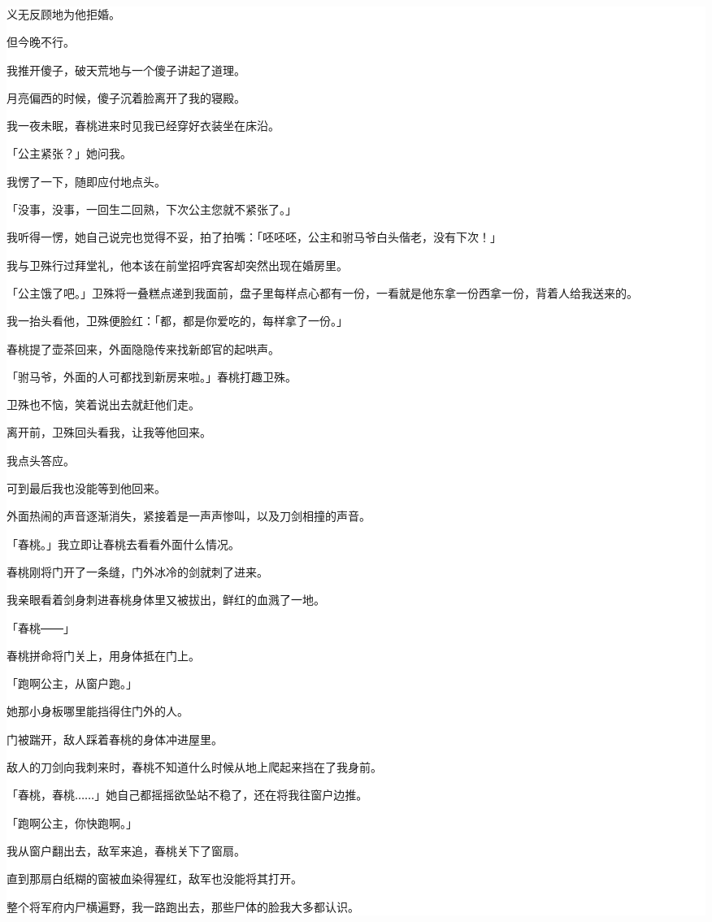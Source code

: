 义无反顾地为他拒婚。

但今晚不行。

我推开傻子，破天荒地与一个傻子讲起了道理。

月亮偏西的时候，傻子沉着脸离开了我的寝殿。

我一夜未眠，春桃进来时见我已经穿好衣装坐在床沿。

「公主紧张？」她问我。

我愣了一下，随即应付地点头。

「没事，没事，一回生二回熟，下次公主您就不紧张了。」

我听得一愣，她自己说完也觉得不妥，拍了拍嘴：「呸呸呸，公主和驸马爷白头偕老，没有下次！」

我与卫殊行过拜堂礼，他本该在前堂招呼宾客却突然出现在婚房里。

「公主饿了吧。」卫殊将一叠糕点递到我面前，盘子里每样点心都有一份，一看就是他东拿一份西拿一份，背着人给我送来的。

我一抬头看他，卫殊便脸红：「都，都是你爱吃的，每样拿了一份。」

春桃提了壶茶回来，外面隐隐传来找新郎官的起哄声。

「驸马爷，外面的人可都找到新房来啦。」春桃打趣卫殊。

卫殊也不恼，笑着说出去就赶他们走。

离开前，卫殊回头看我，让我等他回来。

我点头答应。

可到最后我也没能等到他回来。

外面热闹的声音逐渐消失，紧接着是一声声惨叫，以及刀剑相撞的声音。

「春桃。」我立即让春桃去看看外面什么情况。

春桃刚将门开了一条缝，门外冰冷的剑就刺了进来。

我亲眼看着剑身刺进春桃身体里又被拔出，鲜红的血溅了一地。

「春桃——」

春桃拼命将门关上，用身体抵在门上。

「跑啊公主，从窗户跑。」

她那小身板哪里能挡得住门外的人。

门被踹开，敌人踩着春桃的身体冲进屋里。

敌人的刀剑向我刺来时，春桃不知道什么时候从地上爬起来挡在了我身前。

「春桃，春桃……」她自己都摇摇欲坠站不稳了，还在将我往窗户边推。

「跑啊公主，你快跑啊。」

我从窗户翻出去，敌军来追，春桃关下了窗扇。

直到那扇白纸糊的窗被血染得猩红，敌军也没能将其打开。

整个将军府内尸横遍野，我一路跑出去，那些尸体的脸我大多都认识。
